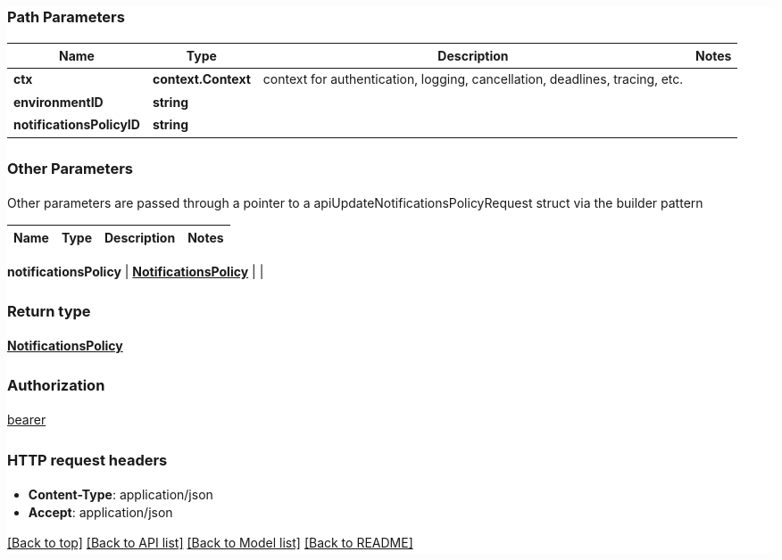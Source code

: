 ### Path Parameters


Name | Type | Description  | Notes
------------- | ------------- | ------------- | -------------
**ctx** | **context.Context** | context for authentication, logging, cancellation, deadlines, tracing, etc.
**environmentID** | **string** |  | 
**notificationsPolicyID** | **string** |  | 

### Other Parameters

Other parameters are passed through a pointer to a apiUpdateNotificationsPolicyRequest struct via the builder pattern


Name | Type | Description  | Notes
------------- | ------------- | ------------- | -------------


 **notificationsPolicy** | [**NotificationsPolicy**](NotificationsPolicy.md) |  | 

### Return type

[**NotificationsPolicy**](NotificationsPolicy.md)

### Authorization

[bearer](../README.md#bearer)

### HTTP request headers

- **Content-Type**: application/json
- **Accept**: application/json

[[Back to top]](#) [[Back to API list]](../README.md#documentation-for-api-endpoints)
[[Back to Model list]](../README.md#documentation-for-models)
[[Back to README]](../README.md)

